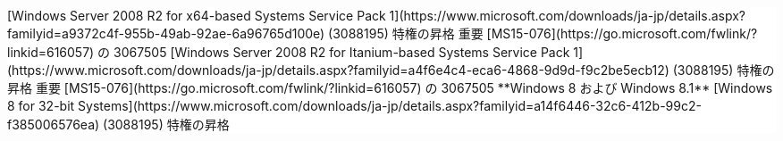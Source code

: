 </td>
</tr>
<tr>
<td style="border:1px solid black;">
[Windows Server 2008 R2 for x64-based Systems Service Pack 1](https://www.microsoft.com/downloads/ja-jp/details.aspx?familyid=a9372c4f-955b-49ab-92ae-6a96765d100e)  
(3088195)

</td>
<td style="border:1px solid black;">
特権の昇格

</td>
<td style="border:1px solid black;">
重要

</td>
<td style="border:1px solid black;">
[MS15-076](https://go.microsoft.com/fwlink/?linkid=616057) の 3067505

</td>
</tr>
<tr>
<td style="border:1px solid black;">
[Windows Server 2008 R2 for Itanium-based Systems Service Pack 1](https://www.microsoft.com/downloads/ja-jp/details.aspx?familyid=a4f6e4c4-eca6-4868-9d9d-f9c2be5ecb12)  
(3088195)

</td>
<td style="border:1px solid black;">
特権の昇格

</td>
<td style="border:1px solid black;">
重要

</td>
<td style="border:1px solid black;">
[MS15-076](https://go.microsoft.com/fwlink/?linkid=616057) の 3067505

</td>
</tr>
<tr>
<td style="border:1px solid black;" colspan="4">
**Windows 8 および Windows 8.1**

</td>
</tr>
<tr>
<td style="border:1px solid black;">
[Windows 8 for 32-bit Systems](https://www.microsoft.com/downloads/ja-jp/details.aspx?familyid=a14f6446-32c6-412b-99c2-f385006576ea)  
(3088195)

</td>
<td style="border:1px solid black;">
特権の昇格
